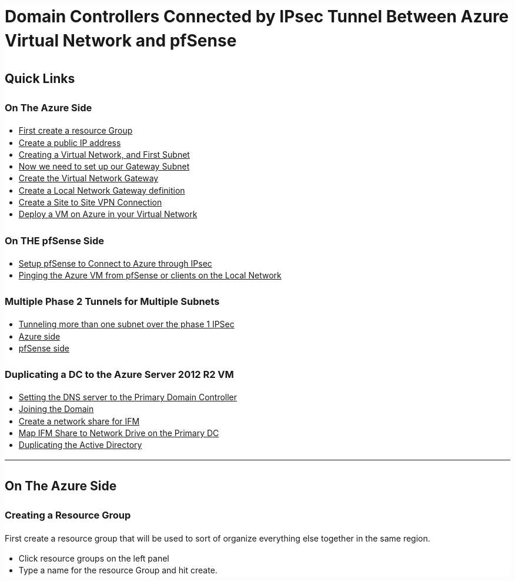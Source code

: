 Domain Controllers Connected by IPsec Tunnel Between Azure Virtual Network and pfSense
============================

Quick Links
-------------
### On The Azure Side
* [First create a resource Group](#resourcegroup)
* [Create a public IP address](#publicIP)
* [Creating a Virtual Network, and First Subnet](#virtualnetwork)
* [Now we need to set up our Gateway Subnet](#gatewaysubnet)
* [Create the Virtual Network Gateway](#virtualnetworkgateway)
* [Create a Local Network Gateway definition](#localnetworkgateway)
* [Create a Site to Site VPN Connection](#sitetositevpn)
* [Deploy a VM on Azure in your Virtual Network](#deployvm)

### On THE pfSense Side
* [Setup pfSense to Connect to Azure through IPsec](#setuppfsense)
* [Pinging the Azure VM from pfSense or clients on the Local Network](#pingthevm)

### Multiple Phase 2 Tunnels for Multiple Subnets
* [Tunneling more than one subnet over the phase 1 IPSec](#tunneling2ormore)
* [Azure side](#azureSide)
* [pfSense side](#pfsenseSide)

### Duplicating a DC to the Azure Server 2012 R2 VM
* [Setting the DNS server to the Primary Domain Controller](#settingDNS)
* [Joining the Domain](#settingDomainName)
* [Create a network share for IFM](#createNetworkShare)
* [Map IFM Share to Network Drive on the Primary DC](#mapNetworkShare)
* [Duplicating the Active Directory](#duplicateactivdirectoy)

**********

<a name="resourcegroup"></a>

On The Azure Side
-----------------

### Creating a Resource Group

First create a resource group that will be used to sort of organize everything else together in the same region. 
* Click resource groups on the left panel 
* Type a name for the resource Group and hit create.

